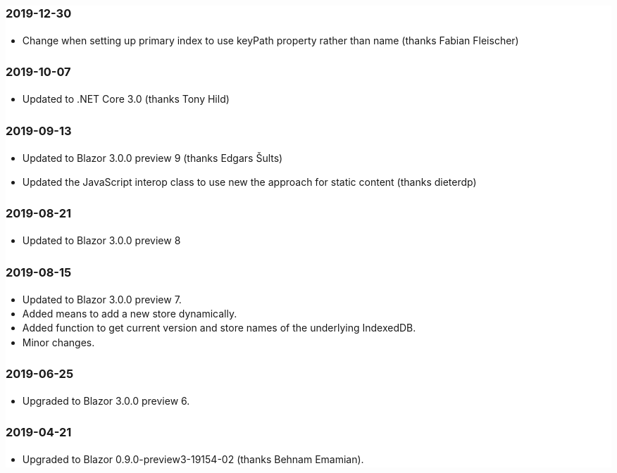 ### 2019-12-30

* Change when setting up primary index to use keyPath property rather than name (thanks Fabian Fleischer)


### 2019-10-07

* Updated to .NET Core 3.0 (thanks Tony Hild)

### 2019-09-13

* Updated to Blazor 3.0.0 preview 9 (thanks Edgars Šults)

* Updated the JavaScript interop class to use new the approach for static content (thanks dieterdp)

### 2019-08-21

* Updated to Blazor 3.0.0 preview 8 

### 2019-08-15
 
 * Updated to Blazor 3.0.0 preview 7.
 * Added means to add a new store dynamically.
 * Added function to get current version and store names of the underlying IndexedDB.
 * Minor changes. 

### 2019-06-25

* Upgraded to Blazor 3.0.0 preview 6.

### 2019-04-21

* Upgraded to Blazor 0.9.0-preview3-19154-02 (thanks Behnam Emamian).